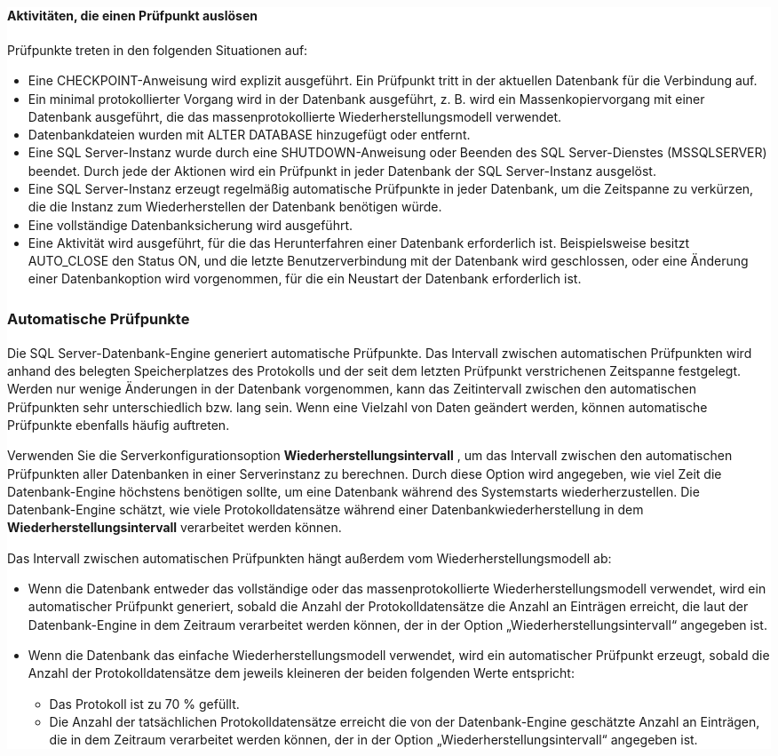 #### <a name="activities-that-cause-a-checkpoint"></a>Aktivitäten, die einen Prüfpunkt auslösen

Prüfpunkte treten in den folgenden Situationen auf:

* Eine CHECKPOINT-Anweisung wird explizit ausgeführt. Ein Prüfpunkt tritt in der aktuellen Datenbank für die Verbindung auf.
* Ein minimal protokollierter Vorgang wird in der Datenbank ausgeführt, z. B. wird ein Massenkopiervorgang mit einer Datenbank ausgeführt, die das massenprotokollierte Wiederherstellungsmodell verwendet. 
* Datenbankdateien wurden mit ALTER DATABASE hinzugefügt oder entfernt.
* Eine SQL Server-Instanz wurde durch eine SHUTDOWN-Anweisung oder Beenden des SQL Server-Dienstes (MSSQLSERVER) beendet. Durch jede der Aktionen wird ein Prüfpunkt in jeder Datenbank der SQL Server-Instanz ausgelöst.
* Eine SQL Server-Instanz erzeugt regelmäßig automatische Prüfpunkte in jeder Datenbank, um die Zeitspanne zu verkürzen, die die Instanz zum Wiederherstellen der Datenbank benötigen würde.
* Eine vollständige Datenbanksicherung wird ausgeführt.
* Eine Aktivität wird ausgeführt, für die das Herunterfahren einer Datenbank erforderlich ist. Beispielsweise besitzt AUTO_CLOSE den Status ON, und die letzte Benutzerverbindung mit der Datenbank wird geschlossen, oder eine Änderung einer Datenbankoption wird vorgenommen, für die ein Neustart der Datenbank erforderlich ist.

### <a name="automatic-checkpoints"></a>Automatische Prüfpunkte

Die SQL Server-Datenbank-Engine generiert automatische Prüfpunkte. Das Intervall zwischen automatischen Prüfpunkten wird anhand des belegten Speicherplatzes des Protokolls und der seit dem letzten Prüfpunkt verstrichenen Zeitspanne festgelegt. Werden nur wenige Änderungen in der Datenbank vorgenommen, kann das Zeitintervall zwischen den automatischen Prüfpunkten sehr unterschiedlich bzw. lang sein. Wenn eine Vielzahl von Daten geändert werden, können automatische Prüfpunkte ebenfalls häufig auftreten.

Verwenden Sie die Serverkonfigurationsoption **Wiederherstellungsintervall** , um das Intervall zwischen den automatischen Prüfpunkten aller Datenbanken in einer Serverinstanz zu berechnen. Durch diese Option wird angegeben, wie viel Zeit die Datenbank-Engine höchstens benötigen sollte, um eine Datenbank während des Systemstarts wiederherzustellen. Die Datenbank-Engine schätzt, wie viele Protokolldatensätze während einer Datenbankwiederherstellung in dem **Wiederherstellungsintervall** verarbeitet werden können. 

Das Intervall zwischen automatischen Prüfpunkten hängt außerdem vom Wiederherstellungsmodell ab:

* Wenn die Datenbank entweder das vollständige oder das massenprotokollierte Wiederherstellungsmodell verwendet, wird ein automatischer Prüfpunkt generiert, sobald die Anzahl der Protokolldatensätze die Anzahl an Einträgen erreicht, die laut der Datenbank-Engine in dem Zeitraum verarbeitet werden können, der in der Option „Wiederherstellungsintervall“ angegeben ist.
* Wenn die Datenbank das einfache Wiederherstellungsmodell verwendet, wird ein automatischer Prüfpunkt erzeugt, sobald die Anzahl der Protokolldatensätze dem jeweils kleineren der beiden folgenden Werte entspricht: 

    * Das Protokoll ist zu 70 % gefüllt.
    * Die Anzahl der tatsächlichen Protokolldatensätze erreicht die von der Datenbank-Engine geschätzte Anzahl an Einträgen, die in dem Zeitraum verarbeitet werden können, der in der Option „Wiederherstellungsintervall“ angegeben ist.
